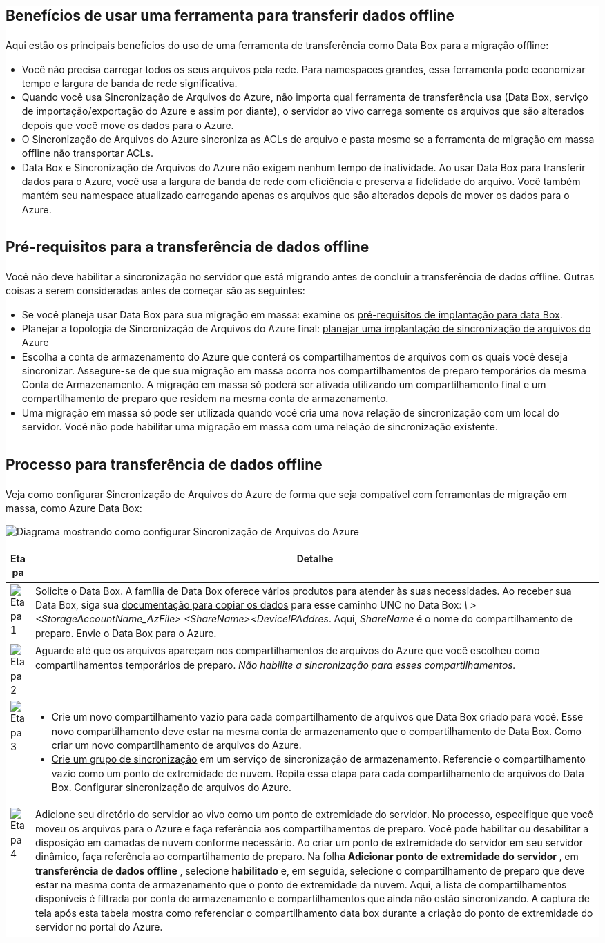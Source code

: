 ## <a name="benefits-of-using-a-tool-to-transfer-data-offline"></a>Benefícios de usar uma ferramenta para transferir dados offline
Aqui estão os principais benefícios do uso de uma ferramenta de transferência como Data Box para a migração offline:

- Você não precisa carregar todos os seus arquivos pela rede. Para namespaces grandes, essa ferramenta pode economizar tempo e largura de banda de rede significativa.
- Quando você usa Sincronização de Arquivos do Azure, não importa qual ferramenta de transferência usa (Data Box, serviço de importação/exportação do Azure e assim por diante), o servidor ao vivo carrega somente os arquivos que são alterados depois que você move os dados para o Azure.
- O Sincronização de Arquivos do Azure sincroniza as ACLs de arquivo e pasta mesmo se a ferramenta de migração em massa offline não transportar ACLs.
- Data Box e Sincronização de Arquivos do Azure não exigem nenhum tempo de inatividade. Ao usar Data Box para transferir dados para o Azure, você usa a largura de banda de rede com eficiência e preserva a fidelidade do arquivo. Você também mantém seu namespace atualizado carregando apenas os arquivos que são alterados depois de mover os dados para o Azure.

## <a name="prerequisites-for-the-offline-data-transfer"></a>Pré-requisitos para a transferência de dados offline
Você não deve habilitar a sincronização no servidor que está migrando antes de concluir a transferência de dados offline. Outras coisas a serem consideradas antes de começar são as seguintes:

- Se você planeja usar Data Box para sua migração em massa: examine os [pré-requisitos de implantação para data Box](../../databox/data-box-deploy-ordered.md#prerequisites).
- Planejar a topologia de Sincronização de Arquivos do Azure final: [planejar uma implantação de sincronização de arquivos do Azure](storage-sync-files-planning.md)
- Escolha a conta de armazenamento do Azure que conterá os compartilhamentos de arquivos com os quais você deseja sincronizar. Assegure-se de que sua migração em massa ocorra nos compartilhamentos de preparo temporários da mesma Conta de Armazenamento. A migração em massa só poderá ser ativada utilizando um compartilhamento final e um compartilhamento de preparo que residem na mesma conta de armazenamento.
- Uma migração em massa só pode ser utilizada quando você cria uma nova relação de sincronização com um local do servidor. Você não pode habilitar uma migração em massa com uma relação de sincronização existente.


## <a name="process-for-offline-data-transfer"></a>Processo para transferência de dados offline
Veja como configurar Sincronização de Arquivos do Azure de forma que seja compatível com ferramentas de migração em massa, como Azure Data Box:

![Diagrama mostrando como configurar Sincronização de Arquivos do Azure](media/storage-sync-files-offline-data-transfer/data-box-integration-1-600.png)

| Etapa | Detalhe |
|---|---------------------------------------------------------------------------------------|
| ![Etapa 1](media/storage-sync-files-offline-data-transfer/bullet_1.png) | [Solicite o Data Box](../../databox/data-box-deploy-ordered.md). A família de Data Box oferece [vários produtos](https://azure.microsoft.com/services/storage/databox/data) para atender às suas necessidades. Ao receber sua Data Box, siga sua [documentação para copiar os dados](../../databox/data-box-deploy-copy-data.md#copy-data-to-data-box) para esse caminho UNC no Data Box: *\\ \> \<StorageAccountName_AzFile\> \<ShareName\><DeviceIPAddres*. Aqui, *ShareName* é o nome do compartilhamento de preparo. Envie o Data Box para o Azure. |
| ![Etapa 2](media/storage-sync-files-offline-data-transfer/bullet_2.png) | Aguarde até que os arquivos apareçam nos compartilhamentos de arquivos do Azure que você escolheu como compartilhamentos temporários de preparo. *Não habilite a sincronização para esses compartilhamentos.* |
| ![Etapa 3](media/storage-sync-files-offline-data-transfer/bullet_3.png) | <ul><li>Crie um novo compartilhamento vazio para cada compartilhamento de arquivos que Data Box criado para você. Esse novo compartilhamento deve estar na mesma conta de armazenamento que o compartilhamento de Data Box. [Como criar um novo compartilhamento de arquivos do Azure](storage-how-to-create-file-share.md).</li><li>[Crie um grupo de sincronização](storage-sync-files-deployment-guide.md#create-a-sync-group-and-a-cloud-endpoint) em um serviço de sincronização de armazenamento. Referencie o compartilhamento vazio como um ponto de extremidade de nuvem. Repita essa etapa para cada compartilhamento de arquivos do Data Box. [Configurar sincronização de arquivos do Azure](storage-sync-files-deployment-guide.md).</li></ul> |
| ![Etapa 4](media/storage-sync-files-offline-data-transfer/bullet_4.png) | [Adicione seu diretório do servidor ao vivo como um ponto de extremidade do servidor](storage-sync-files-deployment-guide.md#create-a-server-endpoint). No processo, especifique que você moveu os arquivos para o Azure e faça referência aos compartilhamentos de preparo. Você pode habilitar ou desabilitar a disposição em camadas de nuvem conforme necessário. Ao criar um ponto de extremidade do servidor em seu servidor dinâmico, faça referência ao compartilhamento de preparo. Na folha **Adicionar ponto de extremidade do servidor** , em **transferência de dados offline** , selecione **habilitado** e, em seguida, selecione o compartilhamento de preparo que deve estar na mesma conta de armazenamento que o ponto de extremidade da nuvem. Aqui, a lista de compartilhamentos disponíveis é filtrada por conta de armazenamento e compartilhamentos que ainda não estão sincronizando. A captura de tela após esta tabela mostra como referenciar o compartilhamento data box durante a criação do ponto de extremidade do servidor no portal do Azure. |